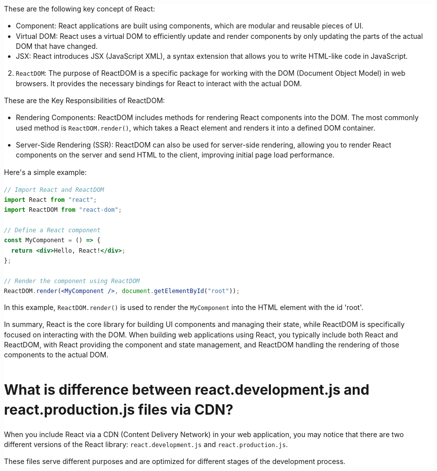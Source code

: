 These are the following key concept of React:

- Component: React applications are built using components, which are modular and reusable pieces of UI.
- Virtual DOM: React uses a virtual DOM to efficiently update and render components by only updating the parts of the actual DOM that have changed.
- JSX: React introduces JSX (JavaScript XML), a syntax extension that allows you to write HTML-like code in JavaScript.

2. `ReactDOM`: The purpose of ReactDOM is a specific package for working with the DOM (Document Object Model) in web browsers. It provides the necessary bindings for React to interact with the actual DOM.

These are the Key Responsibilities of ReactDOM:

- Rendering Components: ReactDOM includes methods for rendering React components into the DOM. The most commonly used method is `ReactDOM.render()`, which takes a React element and renders it into a defined DOM container.

- Server-Side Rendering (SSR): ReactDOM can also be used for server-side rendering, allowing you to render React components on the server and send HTML to the client, improving initial page load performance.

Here's a simple example:

```jsx
// Import React and ReactDOM
import React from "react";
import ReactDOM from "react-dom";

// Define a React component
const MyComponent = () => {
  return <div>Hello, React!</div>;
};

// Render the component using ReactDOM
ReactDOM.render(<MyComponent />, document.getElementById("root"));
```

In this example, `ReactDOM.render()` is used to render the `MyComponent` into the HTML element with the id 'root'.

In summary, React is the core library for building UI components and managing their state, while ReactDOM is specifically focused on interacting with the DOM. When building web applications using React, you typically include both React and ReactDOM, with React providing the component and state management, and ReactDOM handling the rendering of those components to the actual DOM.

# What is difference between react.development.js and react.production.js files via CDN?

When you include React via a CDN (Content Delivery Network) in your web application, you may notice that there are two different versions of the React library: `react.development.js` and `react.production.js`.

These files serve different purposes and are optimized for different stages of the development process.
